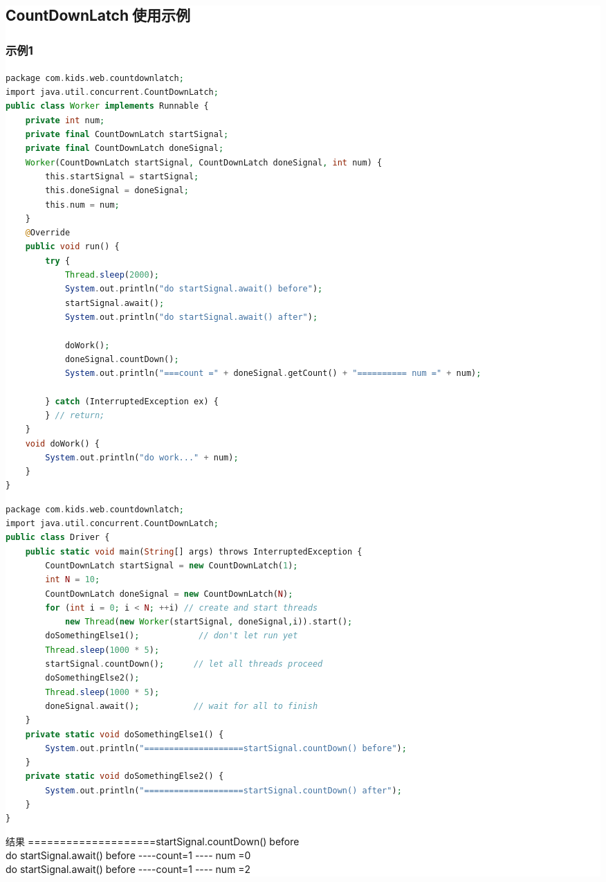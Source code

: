 ## CountDownLatch 使用示例
### 示例1
```php
package com.kids.web.countdownlatch;
import java.util.concurrent.CountDownLatch;
public class Worker implements Runnable {
    private int num;
    private final CountDownLatch startSignal;
    private final CountDownLatch doneSignal;
    Worker(CountDownLatch startSignal, CountDownLatch doneSignal, int num) {
        this.startSignal = startSignal;
        this.doneSignal = doneSignal;
        this.num = num;
    }
    @Override
    public void run() {
        try {
            Thread.sleep(2000);
            System.out.println("do startSignal.await() before");
            startSignal.await();
            System.out.println("do startSignal.await() after");
 
            doWork();
            doneSignal.countDown();
            System.out.println("===count =" + doneSignal.getCount() + "========== num =" + num);
 
        } catch (InterruptedException ex) {
        } // return;
    }
    void doWork() {
        System.out.println("do work..." + num);
    }
}
```
```php
package com.kids.web.countdownlatch;
import java.util.concurrent.CountDownLatch;
public class Driver {
    public static void main(String[] args) throws InterruptedException {
        CountDownLatch startSignal = new CountDownLatch(1);
        int N = 10;
        CountDownLatch doneSignal = new CountDownLatch(N);
        for (int i = 0; i < N; ++i) // create and start threads
            new Thread(new Worker(startSignal, doneSignal,i)).start();
        doSomethingElse1();            // don't let run yet
        Thread.sleep(1000 * 5);
        startSignal.countDown();      // let all threads proceed
        doSomethingElse2();
        Thread.sleep(1000 * 5);
        doneSignal.await();           // wait for all to finish
    }
    private static void doSomethingElse1() {
        System.out.println("====================startSignal.countDown() before");
    }
    private static void doSomethingElse2() {
        System.out.println("====================startSignal.countDown() after");
    }
}
```
 结果
====================startSignal.countDown() before<br/>
do startSignal.await() before ----count=1 ---- num =0<br/>
do startSignal.await() before ----count=1 ---- num =2<br/>